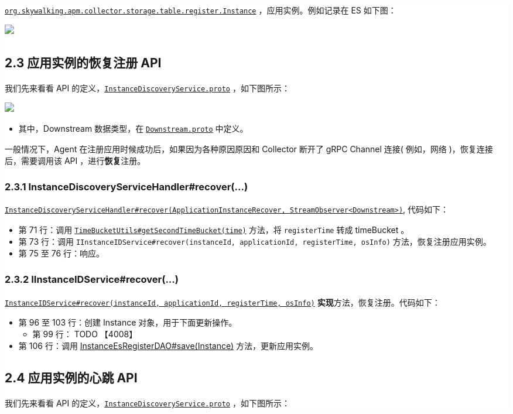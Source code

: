 [`org.skywalking.apm.collector.storage.table.register.Instance`](https://github.com/YunaiV/skywalking/blob/69ec2bb309f4fe3cdbda56587a6193be933c4388/apm-collector/apm-collector-storage/collector-storage-define/src/main/java/org/skywalking/apm/collector/storage/table/register/Instance.java) ，应用实例。例如记录在 ES 如下图：

![](http://www.iocoder.cn/images/SkyWalking/2020_09_25/06.png)

## 2.3 应用实例的恢复注册 API

我们先来看看 API 的定义，[`InstanceDiscoveryService.proto`](https://github.com/YunaiV/skywalking/blob/ba73b05b99a05bb67fd485188a6c6e0a4ad5fe57/apm-network/src/main/proto/InstanceDiscoveryService.proto#L17) ，如下图所示：

![](http://www.iocoder.cn/images/SkyWalking/2020_09_25/07.png)

* 其中，Downstream 数据类型，在 [`Downstream.proto`](https://github.com/YunaiV/skywalking/blob/ba73b05b99a05bb67fd485188a6c6e0a4ad5fe57/apm-network/src/main/proto/Downstream.proto) 中定义。

一般情况下，Agent 在注册应用时候成功后，如果因为各种原因原因和 Collector 断开了 gRPC Channel 连接( 例如，网络 )，恢复连接后，需要调用该 API ，进行**恢复**注册。

### 2.3.1 InstanceDiscoveryServiceHandler#recover(...)

[`InstanceDiscoveryServiceHandler#recover(ApplicationInstanceRecover, StreamObserver<Downstream>)`](https://github.com/YunaiV/skywalking/blob/9a01c67f47efc07b9754c77198324cb2d5bb212d/apm-collector/apm-collector-agent-grpc/collector-agent-grpc-provider/src/main/java/org/skywalking/apm/collector/agent/grpc/handler/InstanceDiscoveryServiceHandler.java#L69), 代码如下：

* 第 71 行：调用 [`TimeBucketUtils#getSecondTimeBucket(time)`](https://github.com/YunaiV/skywalking/blob/9a01c67f47efc07b9754c77198324cb2d5bb212d/apm-collector/apm-collector-core/src/main/java/org/skywalking/apm/collector/core/util/TimeBucketUtils.java#L51) 方法，将 `registerTime` 转成 timeBucket 。
* 第 73 行：调用 `IInstanceIDService#recover(instanceId, applicationId, registerTime, osInfo)` 方法，恢复注册应用实例。
* 第 75 至 76 行：响应。

### 2.3.2 IInstanceIDService#recover(...)

[`InstanceIDService#recover(instanceId, applicationId, registerTime, osInfo)`](https://github.com/YunaiV/skywalking/blob/bb8cb1b7dcb428c161f225f0b5d57441105f84c0/apm-collector/apm-collector-agent-stream/collector-agent-stream-provider/src/main/java/org/skywalking/apm/collector/agent/stream/worker/register/InstanceIDService.java#L95) **实现**方法，恢复注册。代码如下：

* 第 96 至 103 行：创建 Instance 对象，用于下面更新操作。
    * 第 99 行： TODO 【4008】
* 第 106 行：调用 [InstanceEsRegisterDAO#save(Instance)](https://github.com/YunaiV/skywalking/blob/a4db2c4dd5e2adc861e7fb9e9b7b7ffdc57dfb88/apm-collector/apm-collector-storage/collector-storage-es-provider/src/main/java/org/skywalking/apm/collector/storage/es/dao/InstanceEsRegisterDAO.java#L53) 方法，更新应用实例。

## 2.4 应用实例的心跳 API

我们先来看看 API 的定义，[`InstanceDiscoveryService.proto`](https://github.com/YunaiV/skywalking/blob/ba73b05b99a05bb67fd485188a6c6e0a4ad5fe57/apm-network/src/main/proto/InstanceDiscoveryService.proto#L14) ，如下图所示：

